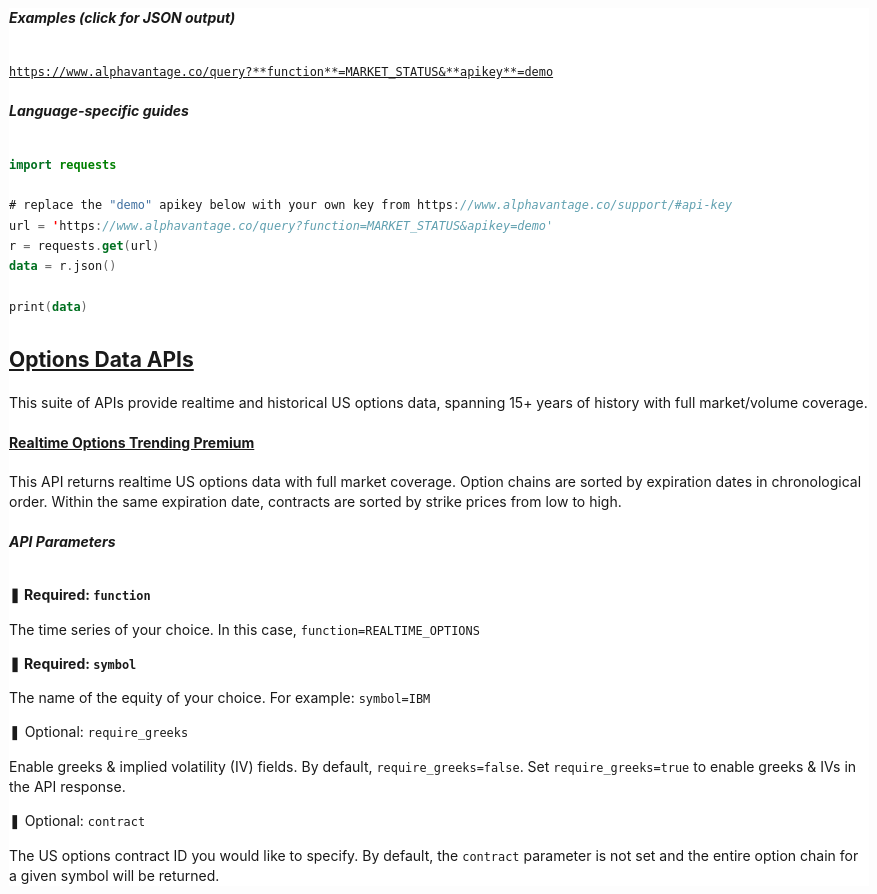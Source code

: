   

###### **Examples (click for JSON output)**

[`https://www.alphavantage.co/query?**function**=MARKET_STATUS&**apikey**=demo`](https://www.alphavantage.co/query?function=MARKET_STATUS&apikey=demo)

  

###### **Language-specific guides**

```kotlin
import requests

# replace the "demo" apikey below with your own key from https://www.alphavantage.co/support/#api-key
url = 'https://www.alphavantage.co/query?function=MARKET_STATUS&apikey=demo'
r = requests.get(url)
data = r.json()

print(data)
```

  

## [Options Data APIs](https://www.alphavantage.co/documentation/#options)

This suite of APIs provide realtime and historical US options data, spanning 15+ years of history with full market/volume coverage.

  

#### [Realtime Options Trending Premium](https://www.alphavantage.co/documentation/#realtime-options)

This API returns realtime US options data with full market coverage. Option chains are sorted by expiration dates in chronological order. Within the same expiration date, contracts are sorted by strike prices from low to high.

  

###### **API Parameters**

**❚ Required: `function`**

The time series of your choice. In this case, `function=REALTIME_OPTIONS`

**❚ Required: `symbol`**

The name of the equity of your choice. For example: `symbol=IBM`

❚ Optional: `require_greeks`

Enable greeks & implied volatility (IV) fields. By default, `require_greeks=false`. Set `require_greeks=true` to enable greeks & IVs in the API response.

❚ Optional: `contract`

The US options contract ID you would like to specify. By default, the `contract` parameter is not set and the entire option chain for a given symbol will be returned.
